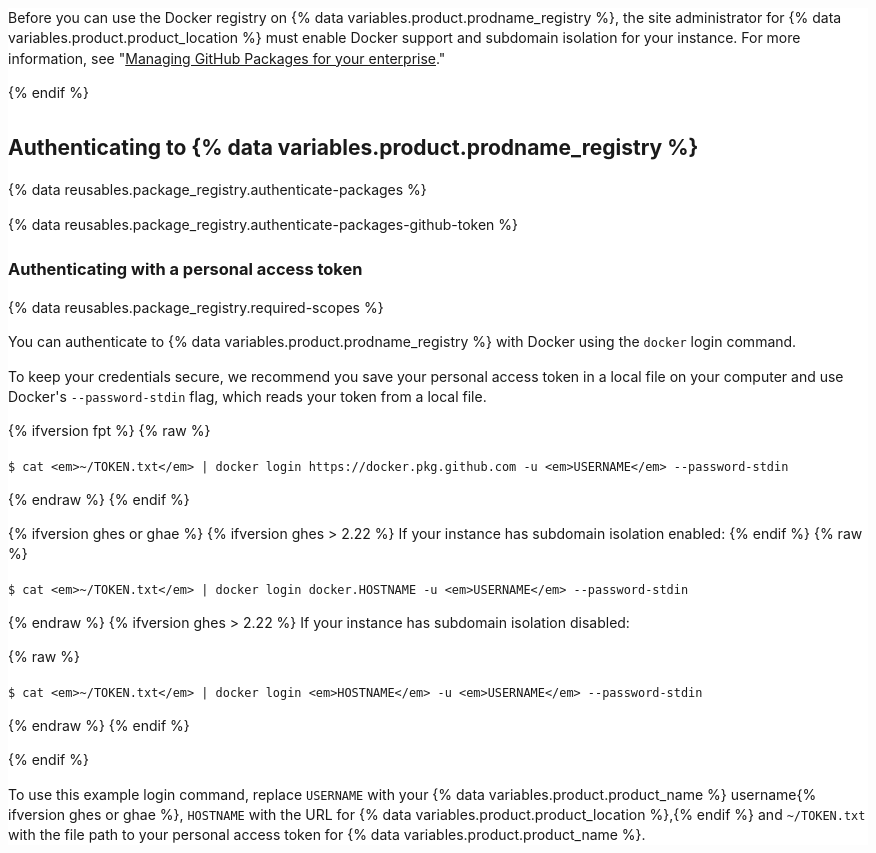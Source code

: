 Before you can use the Docker registry on {% data variables.product.prodname_registry %}, the site administrator for {% data variables.product.product_location %} must enable Docker support and subdomain isolation for your instance. For more information, see "[Managing GitHub Packages for your enterprise](/enterprise/admin/packages)."

{% endif %}

## Authenticating to {% data variables.product.prodname_registry %}

{% data reusables.package_registry.authenticate-packages %}

{% data reusables.package_registry.authenticate-packages-github-token %}

### Authenticating with a personal access token

{% data reusables.package_registry.required-scopes %}

You can authenticate to {% data variables.product.prodname_registry %} with Docker using the `docker` login command.

To keep your credentials secure, we recommend you save your personal access token in a local file on your computer and use Docker's `--password-stdin` flag, which reads your token from a local file.

{% ifversion fpt %}
{% raw %}
  ```shell
  $ cat <em>~/TOKEN.txt</em> | docker login https://docker.pkg.github.com -u <em>USERNAME</em> --password-stdin
  ```
{% endraw %}
{% endif %}

{% ifversion ghes or ghae %}
{% ifversion ghes > 2.22 %}
If your instance has subdomain isolation enabled:
{% endif %}
{% raw %}
 ```shell
 $ cat <em>~/TOKEN.txt</em> | docker login docker.HOSTNAME -u <em>USERNAME</em> --password-stdin
```
{% endraw %}
{% ifversion ghes > 2.22 %}
If your instance has subdomain isolation disabled:

{% raw %}
 ```shell
 $ cat <em>~/TOKEN.txt</em> | docker login <em>HOSTNAME</em> -u <em>USERNAME</em> --password-stdin
```
{% endraw %}
{% endif %}

{% endif %}

To use this example login command, replace `USERNAME` with your {% data variables.product.product_name %} username{% ifversion ghes or ghae %}, `HOSTNAME` with the URL for {% data variables.product.product_location %},{% endif %} and `~/TOKEN.txt` with the file path to your personal access token for {% data variables.product.product_name %}.
